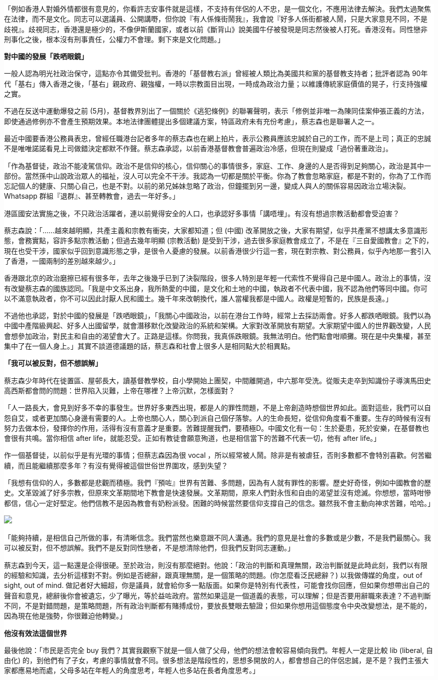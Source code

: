「例如香港人對婚外情都很有意見的，你看許志安事件就是這樣，不支持有伴侶的人不忠，是一個文化，不應用法律去解決。我們太過聚焦在法律，而不是文化。同志可以選議員、公開講嘢，但你說『有人係條街鬧我』，我會說『好多人係街都被人鬧，只是大家意見不同，不是歧視』。歧視同志，香港還是極少的，不像伊斯蘭國家，或者以前《斷背山》說美國牛仔被發現是同志然後被人打死。香港沒有。同性戀非刑事化之後，根本沒有刑事責任，公權力不會理。剩下來是文化問題。」

**對中國的發展「跌哂眼鏡」**

一般人認為明光社政治保守，這點亦令其備受批判。香港的「基督教右派」曾經被人類比為美國共和黨的基督教支持者；批評者認為 90年代「基右」傳入香港之後，「基右」親政府、親強權，一時以宗教面目出現，一時成為政治力量；以維護傳統家庭價值的晃子，行支持強權之實。

不過在反送中運動爆發之前 (5月)，基督教界別出了一個關於《逃犯條例》的聯署聲明，表示「修例並非唯一為陳同佳案伸張正義的方法，即使通過修例亦不會產生預期效果。本地法律團體提出多個建議方案，特區政府未有充份考慮」，蔡志森也是聯署人之一。

最近中國要香港公務員表忠，曾經任職港台記者多年的蔡志森也在網上拍片，表示公務員應該忠誠於自己的工作，而不是上司；真正的忠誠不是唯唯諾諾看見上司做錯決定都默不作聲。蔡志森承認，以前香港基督教會普遍政治冷感，但現在則變成「過份著重政治」。

「作為基督徒，政治不能凌駕信仰。政治不是信仰的核心，信仰關心的事情很多，家庭、工作、身邊的人是否得到足夠關心，政治是其中一部份。當然孫中山說政治眾人的福祉，沒人可以完全不干涉。我認為一切都是關於平衡。你為了教會忽略家庭，都是不對的，你為了工作而忘記個人的健康、只關心自己，也是不對。以前的弟兄姊妹忽略了政治，但鐘擺到另一邊，變成人與人的關係容易因政治立場決裂。Whatsapp 群組『退群』、甚至轉教會，過去一年好多。」

港區國安法實施之後，不只政治活躍者，連以前覺得安全的人口，也承認好多事情「講唔埋」。有沒有想過宗教活動都會受迫害？

蔡志森說：「……越來越明顯，共產主義和宗教有衝突，大家都知道；但 (中國) 改革開放之後，大家有期望，似乎共產黨不想講太多意識形態，會務實點，容許多點宗教活動；但過去幾年明顯 (宗教活動) 是受到干涉，過去很多家庭教會成立了，不是在『三自愛國教會』之下的，現在也受干涉，國家似乎回到意識形態之爭，是很令人憂慮的發展。以前香港很少行這一套，現在對宗教、對公務員，似乎內地那一套引入了香港，一國兩制的差別越來越少。」

香港跟北京的政治磨擦已經有很多年，去年之後幾乎已到了決裂階段，很多人特別是年輕一代索性不覺得自己是中國人。政治上的事情，沒有改變蔡志森的國族認同。「我是中文系出身，我所熱愛的中國，是文化和土地的中國，執政者不代表中國，我不認為他們等同中國。你可以不滿意執政者，你不可以因此討厭人民和國土。幾千年來改朝換代，誰人當權我都是中國人。政權是短暫的，民族是長遠。」

不過他也承認，對於中國的發展是「跌哂眼鏡」，「我關心中國政治，以前在港台工作時，經常上去採訪兩會。好多人都跌哂眼鏡。我們以為中國中產階級興起、好多人出國留學，就會潛移默化改變政治的系統和架構。大家對改革開放有期望。大家期望中國人的世界觀改變，人民會想參加政治，對民主和自由的渴望會大了。正路是這樣。你問我，我真係跌眼鏡。我無法明白。他們點會咁順攤。現在是中央集權，甚至集中了在一個人身上。」其實不談道德議題的話，蔡志森和社會上很多人是相同點大於相異點。

**「我可以被反對，但不想誤解」**

蔡志森少年時代在徙置區、屋邨長大，讀基督教學校，自小學開始上團契，中間離開過，中六那年受洗。從販夫走卒到知識份子導演馬田史高西斯都會問的問題：世界陷入災難，上帝在哪裡？上帝沉默，怎樣面對？

「人一路長大，會見到好多不幸的事發生。世界好多東西出現，都是人的罪性問題，不是上帝創造時想個世界如此。面對這些，我們可以自怨自艾，或者更加關心身邊有需要的人。上帝也關心人，關心到派自己個仔落黎。人的生命長短，從信仰角度看不重要。生存的時候有沒有努力去做本份，發揮你的作用，活得有沒有意義才是重要。苦難提醒我們，要積極D。中國文化有一句：生於憂患，死於安樂，在基督教也會很有共鳴。當你相信 after life，就能忍受。正如有教徒會願意殉道，也是相信當下的苦難不代表一切，他有 after life。」

作一個基督徒，以前似乎是有光環的事情；但蔡志森因為很 vocal ，所以經常被人鬧。除非是有被虐狂，否則多數都不會特別喜歡。何苦繼續，而且能繼續那麼多年？有沒有覺得被這個世俗世界圍攻，感到失望？

「我想有信仰的人，多數都是悲觀而積極。我們『預咗』世界有苦難、多問題，因為有人就有罪性的影響。歷史好奇怪，例如中國教會的歷史。文革毀滅了好多宗教，但原來文革期間地下教會是快速發展。文革期間，原來人們對永恆和自由的渴望並沒有熄滅。你想想，當時咁慘都信，信心一定好堅定。他們信教不是因為教會有奶粉派發。困難的時候當然要信仰支撐自己的信念。雖然我不會主動向神求苦難，哈哈。」

![](http://web.archive.org/web/2021im_/https://assets.thestandnews.com/media/photos/126160237_4978948438844555_7714020253036168294_o_0g26e_XiwaW31.png)

「能夠持續，是相信自己所做的事，有清晰信念。我們當然也樂意跟不同人溝通。我們的意見是社會的多數或是少數，不是我們最關心。我可以被反對，但不想誤解。我們不是反對同性戀者，不是想清除他們，但我們反對同志運動。」

蔡志森到今天，這一點還是企得很硬。至於政治，則沒有那麼絕對。他說：「政治的判斷和真理無關，政治判斷就是此時此刻，我們以有限的經驗和知識，去分析這樣對不對。例如是否總辭，跟真理無關，是一個策略的問題。(你怎麼看泛民總辭？) 以我做傳媒的角度，out of sight, out of mind. 做記者好大細超，你是議員，就會給你多一點版面。如果你是特別有代表性，可能會找你回應，但如果你想帶出自己的聲音和意見，總辭後你會被遺忘，少了曝光，等於益咗政府。當然如果這是一個道義的表態，可以理解；但是否要用辭職來表達？不過判斷不同，不是對錯問題，是策略問題，所有政治判斷都有賭搏成份，要放長雙眼去驗證；但如果你想用這個態度令中央改變想法，是不能的，因為現在他是強勢，你很難迫他轉變。」

**他沒有效法這個世界**

最後他說：「市民是否完全 buy 我們？其實我觀察下就是一個人做了父母，他們的想法會較容易傾向我們。年輕人一定是比較 lib (liberal, 自由化) 的，到他們有了子女，考慮的事情就會不同。很多想法是階段性的，思想多開放的人，都會想自己的伴侶忠誠，是不是？我們主張大家都應易地而處，父母多站在年輕人的角度思考，年輕人也多站在長者角度思考。」

